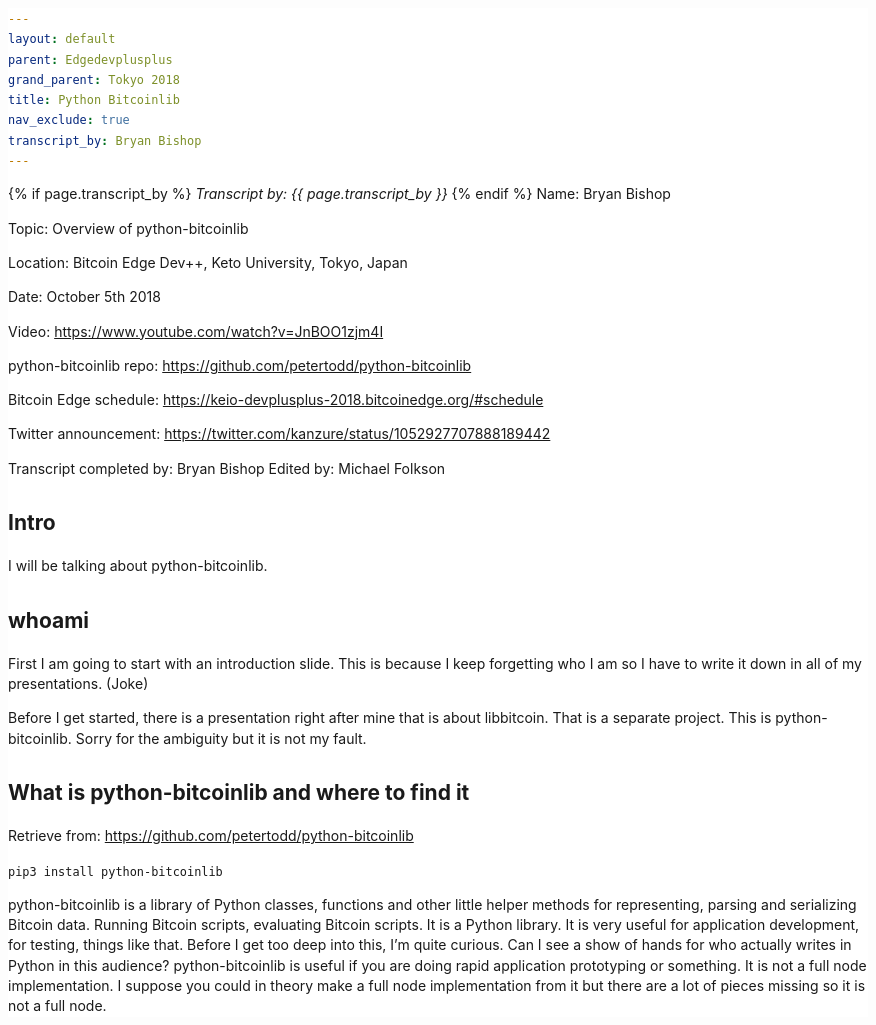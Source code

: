 ```yaml
---
layout: default
parent: Edgedevplusplus
grand_parent: Tokyo 2018
title: Python Bitcoinlib
nav_exclude: true
transcript_by: Bryan Bishop
---
```


{% if page.transcript_by %} <i>Transcript by:
{{ page.transcript_by }}</i> {% endif %} Name: Bryan Bishop

Topic: Overview of python-bitcoinlib

Location: Bitcoin Edge Dev++, Keto University, Tokyo, Japan

Date: October 5th 2018

Video: https://www.youtube.com/watch?v=JnBOO1zjm4I

python-bitcoinlib repo: https://github.com/petertodd/python-bitcoinlib

Bitcoin Edge schedule:
https://keio-devplusplus-2018.bitcoinedge.org/#schedule

Twitter announcement:
https://twitter.com/kanzure/status/1052927707888189442

Transcript completed by: Bryan Bishop Edited by: Michael Folkson

## Intro

I will be talking about python-bitcoinlib.

## whoami

First I am going to start with an introduction slide. This is because I
keep forgetting who I am so I have to write it down in all of my
presentations. (Joke)

Before I get started, there is a presentation right after mine that is
about libbitcoin. That is a separate project. This is python-bitcoinlib.
Sorry for the ambiguity but it is not my fault.

## What is python-bitcoinlib and where to find it

Retrieve from: https://github.com/petertodd/python-bitcoinlib

`pip3 install python-bitcoinlib`

python-bitcoinlib is a library of Python classes, functions and other
little helper methods for representing, parsing and serializing Bitcoin
data. Running Bitcoin scripts, evaluating Bitcoin scripts. It is a
Python library. It is very useful for application development, for
testing, things like that. Before I get too deep into this, I’m quite
curious. Can I see a show of hands for who actually writes in Python in
this audience? python-bitcoinlib is useful if you are doing rapid
application prototyping or something. It is not a full node
implementation. I suppose you could in theory make a full node
implementation from it but there are a lot of pieces missing so it is
not a full node.
